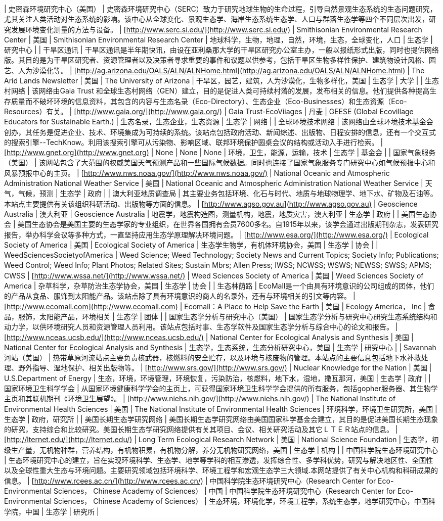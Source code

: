 | 史密森环境研究中心（美国）                   | 史密森环境研究中心（SERC）致力于研究地球生物的生命过程，引导自然景观生态系统的生态问题研究，尤其关注人类活动对生态系统的影响。该中心从全球变化、景观生态学、海岸生态系统生态学、人口与群落生态学等四个不同层次出发，研究发展环境变化测量的方法与设备。 | [http://www.serc.si.edu/](http://www.serc.si.edu/)           | Smithisonian Environmental Research Center                   | 美国     | Smithisonian Environmental Research Center                   | 地球科学，生物，地理，自然，环境，生态，全球变化，人口       | 生态学 | 研究中心       |
| 干旱区通讯                                   | 干旱区通讯是半年期快讯，由设在亚利桑那大学的干旱区研究办公室主办，一般以报纸形式出版，同时也提供网络版。其目的是为干旱区研究者、资源管理者以及决策者寻求重要的事件和议题以供参考，包括干旱区生物多样性保护、建筑物设计风格、园艺、人为沙漠化等。 | [http://ag.arizona.edu/OALS/ALN/ALNHome.html](http://ag.arizona.edu/OALS/ALN/ALNHome.html) | The Arid Lands Newsletter                                    | 美国     | The University of Arizona                                    | 干旱区，园艺，建筑，人为沙漠化，生物多样化，美国             | 生态学 | 大学           |
| 生态村网络                                   | 该网络由Gaia Trust  和全球生态村网络（GEN）建立，目的是促进人类可持续村落的发展，发布相关的信息。他们提供各种提高生存质量而不破坏环境的信息资料，其包含的内容与生态名录（Eco-Directory）、生态企业（Eco-Businesses）和生态资源（Eco-Resources）有关。 | [http://www.gaia.org/](http://www.gaia.org/)                 | Gaia Trust-EcoViiages                                        | 丹麦     | GEESE (Global Ecovillage Educators for Sustainable Earth.)   | 生态名录，生态企业，生态资源                                 | 生态学 | 网络           |
| 全球环境技术网络                             | 该网络由全球环境技术基金会创办，其任务是促进企业、技术、环境集成为可持续的系统。该站点包括政府活动、新闻综述、出版物、日程安排的信息，还有一个交互式的搜索引擎--TechKnow。利用该搜索引擎可从污染物、影响区域、联邦环境保护圆桌会议的结构或活动入手进行检索。 | [http://www.gnet.org](http://www.gnet.org)                   | None                                                         | None     | None                                                         | 环境，卫生，能源，运输，技术                                 | 生态学 | 基金会         |
| 国家气象服务（美国）                         | 该网站包含了大范围的权威美国天气预测产品和一些国际气候数据。同时也连接了国家气象服务专门研究中心如气候预报中心和风暴预报中心的主页。 | [http://www.nws.noaa.gov/](http://www.nws.noaa.gov/)         | National Oceanic and Atmospheric Administration National Weather Service | 美国     | National Oceanic and Atmospheric Administration National Weather Service | 天气，气候，预测                                             | 生态学 | 政府           |
| 澳大利亚地质调查局                           | 其主要业务包括环境、化石与时代、地质与地球物理学、地下水、矿物及石油等。本站点主要提供有关该组织科研活动、出版物等方面的信息。 | [http://www.agso.gov.au](http://www.agso.gov.au)             | Geoscience Australia                                         | 澳大利亚 | Geoscience Australia                                         | 地震学，地震构造图，测量机构，地震，地质灾害，澳大利亚       | 生态学 | 政府           |
| 美国生态协会                                 | 美国生态协会是美国主要的生态学家的专业组织，在世界各国拥有会员7600多名。自1915年以来，该学会通过出版期刊杂志，发表研究报告，举办科学会议等多种方式，一直坚持应用生态学原理解决环境问题。 | [http://www.esa.org/](http://www.esa.org/)                   | Ecological Society of America                                | 美国     | Ecological Society of America                                | 生态学生物学，有机体环境协会，美国                           | 生态学 | 协会           |
| WeedSciencesSocietyofAmerica                 | Weed Science; Weed Technology; Society News and Current Topics; Society  Info; Publications; Weed Control; Weed Info; Plant Photos; Related Sites;  Sustain Mbrs; Allen Press; IWSS; NCWSS; WSWS; NEWSS; SWSS; APMS; CWSS | [http://www.wssa.net/](http://www.wssa.net/)                 | Weed Sciences Society of America                             | 美国     | Weed Sciences Society of America                             | 杂草科学，杂草防治生态学协会，美国                           | 生态学 | 协会           |
| 生态林荫路                                   | EcoMall是一个由具有环境意识的公司组成的团体，他们的产品从食品、服饰到太阳能产品。该站点除了具有环境意识的商人的名录外，还有与环境相关的引文等内容。 | [http://www.ecomall.com](http://www.ecomall.com)             | Ecomall：A Place to Help Save the Earth                      | 美国     | Ecology America， Inc                                        | 食品，服饰，太阳能产品，环境相关                             | 生态学 | 团体           |
| 国家生态学分析与研究中心（美国）             | 国家生态学分析与研究中心研究生态系统结构和动力学，以供环境研究人员和资源管理人员利用。该站点包括时事、生态学软件及国家生态学分析与综合中心的论文和报告。 | [http://www.nceas.ucsb.edu/](http://www.nceas.ucsb.edu/)     | National Center for Ecological Analysis and Synthesis        | 美国     | National Center for Ecological Analysis and Synthesis        | 生态学，生态系统，生态分析研究中心，美国                     | 生态学 | 研究中心       |
| Savannah河站（美国）                         | 热带草原河流站点主要负责核武器，核燃料的安全贮存，以及环境与核废物的管理。本站点的主要信息包括地下水补救处理、野外指导、湿地保护、相关出版物等。 | [http://www.srs.gov/](http://www.srs.gov/)                   | Nuclear Knowledge for the Nation                             | 美国     | U.S.Department of Energy                                     | 生态，环境，环境管理，环境恢复，污染防治，核燃料，地下水，湿地，撒瓦那河，美国 | 生态学 | 政府           |
| 国家环境卫生科学学会                         | 从国家环境健康科学学会的主页上，可获得国家环境卫生科学学会提供的所有服务，包括gopher服务器、其生物学主页和其联机期刊《环境卫生展望》。 | [http://www.niehs.nih.gov/](http://www.niehs.nih.gov/)       | The National Institute of Environmental Health Sciences      | 美国     | The National Institute of Environmental Health Sciences      | 环境科学，环境卫生研究所，美国                               | 生态学 | 政府，研究所   |
| 美国长期生态学研究网络                       | 美国长期生态学研究网络由美国国家科学基金会建立，其目的是促进美国长期生态现象的研究，支持综合和比较研究。美国长期生态学研究网络提供有关其项目、会议、相关研究活动及其它ＬＴＥＲ站点的信息。 | [http://lternet.edu/](http://lternet.edu/)                   | Long Term Ecological Research Network                        | 美国     | National Science Foundation                                  | 生态学，初级生产量，无机物种群，营养结构，有机物积累，有机物分解，养分无机物研究网络，美国 | 生态学 | 机构           |
| 中国科学院生态环境研究中心                   | 生态环境研究中心的建立，旨在实现环境科学、生态学、地学等学科的相互渗透，发挥综合性、多学科优势，研究与解决地区性、全国性以及全球性重大生态与环境问题。主要研究领域包括环境科学、环境工程学和宏观生态学三大领域.本网站提供了有关中心机构和科研成果的信息。 | [http://www.rcees.ac.cn/](http://www.rcees.ac.cn/)           | 中国科学院生态环境研究中心（Research Center for Eco-Environmental Sciences， Chinese  Academy of Sciences） | 中国     | 中国科学院生态环境研究中心（Research Center for Eco-Environmental Sciences， Chinese  Academy of Sciences） | 生态环境，环境化学，环境工程学，系统生态学，地学研究中心，中国科学院，中国 | 生态学 | 研究所         |
